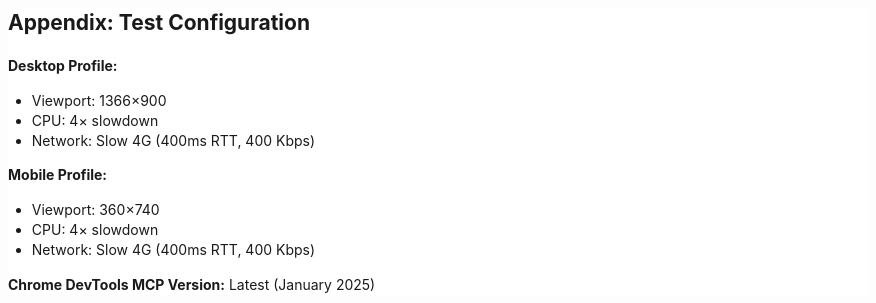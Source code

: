 
## Appendix: Test Configuration

**Desktop Profile:**
- Viewport: 1366×900
- CPU: 4× slowdown
- Network: Slow 4G (400ms RTT, 400 Kbps)

**Mobile Profile:**
- Viewport: 360×740
- CPU: 4× slowdown
- Network: Slow 4G (400ms RTT, 400 Kbps)

**Chrome DevTools MCP Version:** Latest (January 2025)
